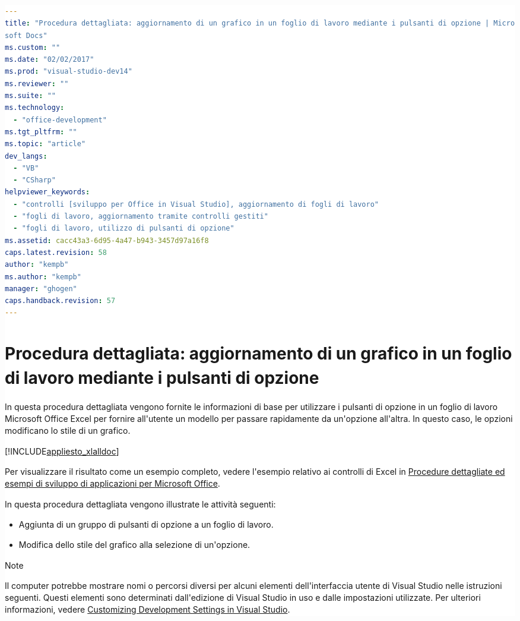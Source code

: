 ```yaml
---
title: "Procedura dettagliata: aggiornamento di un grafico in un foglio di lavoro mediante i pulsanti di opzione | Microsoft Docs"
ms.custom: ""
ms.date: "02/02/2017"
ms.prod: "visual-studio-dev14"
ms.reviewer: ""
ms.suite: ""
ms.technology: 
  - "office-development"
ms.tgt_pltfrm: ""
ms.topic: "article"
dev_langs: 
  - "VB"
  - "CSharp"
helpviewer_keywords: 
  - "controlli [sviluppo per Office in Visual Studio], aggiornamento di fogli di lavoro"
  - "fogli di lavoro, aggiornamento tramite controlli gestiti"
  - "fogli di lavoro, utilizzo di pulsanti di opzione"
ms.assetid: cacc43a3-6d95-4a47-b943-3457d97a16f8
caps.latest.revision: 58
author: "kempb"
ms.author: "kempb"
manager: "ghogen"
caps.handback.revision: 57
---
```

# Procedura dettagliata: aggiornamento di un grafico in un foglio di lavoro mediante i pulsanti di opzione
  In questa procedura dettagliata vengono fornite le informazioni di base per utilizzare i pulsanti di opzione in un foglio di lavoro Microsoft Office Excel per fornire all'utente un modello per passare rapidamente da un'opzione all'altra.  In questo caso, le opzioni modificano lo stile di un grafico.  
  
 [!INCLUDE[appliesto_xlalldoc](../vsto/includes/appliesto-xlalldoc-md.md)]  
  
 Per visualizzare il risultato come un esempio completo, vedere l'esempio relativo ai controlli di Excel in [Procedure dettagliate ed esempi di sviluppo di applicazioni per Microsoft Office](../vsto/office-development-samples-and-walkthroughs.md).  
  
 In questa procedura dettagliata vengono illustrate le attività seguenti:  
  
-   Aggiunta di un gruppo di pulsanti di opzione a un foglio di lavoro.  
  
-   Modifica dello stile del grafico alla selezione di un'opzione.  
  
> [!NOTE]  
>  Il computer potrebbe mostrare nomi o percorsi diversi per alcuni elementi dell'interfaccia utente di Visual Studio nelle istruzioni seguenti.  Questi elementi sono determinati dall'edizione di Visual Studio in uso e dalle impostazioni utilizzate.  Per ulteriori informazioni, vedere [Customizing Development Settings in Visual Studio](http://msdn.microsoft.com/it-it/22c4debb-4e31-47a8-8f19-16f328d7dcd3).  
  